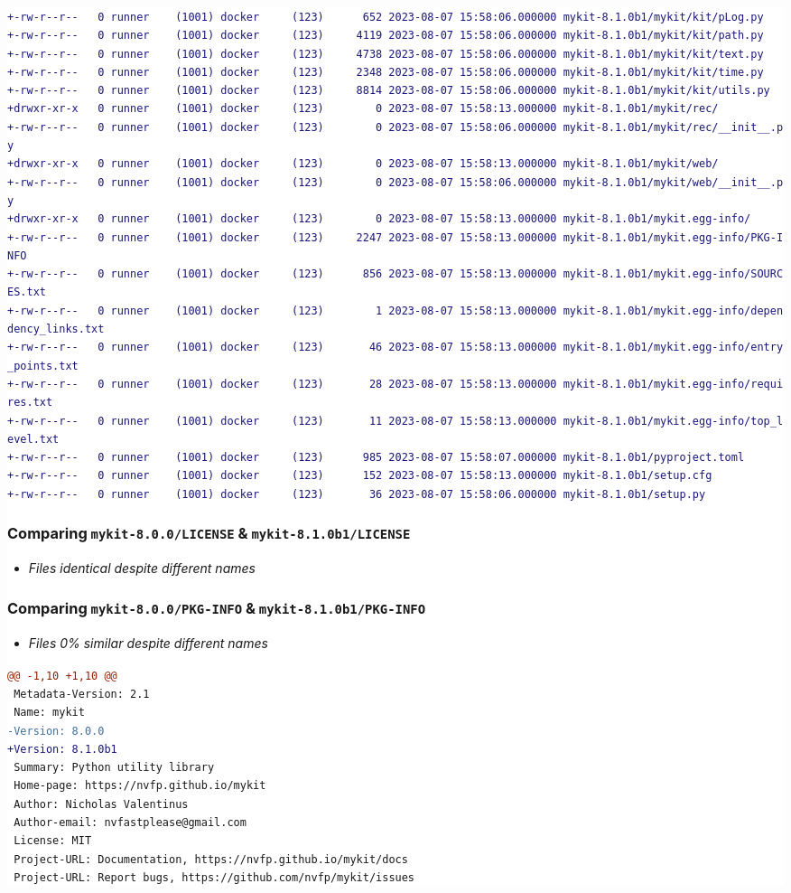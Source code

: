```diff
+-rw-r--r--   0 runner    (1001) docker     (123)      652 2023-08-07 15:58:06.000000 mykit-8.1.0b1/mykit/kit/pLog.py
+-rw-r--r--   0 runner    (1001) docker     (123)     4119 2023-08-07 15:58:06.000000 mykit-8.1.0b1/mykit/kit/path.py
+-rw-r--r--   0 runner    (1001) docker     (123)     4738 2023-08-07 15:58:06.000000 mykit-8.1.0b1/mykit/kit/text.py
+-rw-r--r--   0 runner    (1001) docker     (123)     2348 2023-08-07 15:58:06.000000 mykit-8.1.0b1/mykit/kit/time.py
+-rw-r--r--   0 runner    (1001) docker     (123)     8814 2023-08-07 15:58:06.000000 mykit-8.1.0b1/mykit/kit/utils.py
+drwxr-xr-x   0 runner    (1001) docker     (123)        0 2023-08-07 15:58:13.000000 mykit-8.1.0b1/mykit/rec/
+-rw-r--r--   0 runner    (1001) docker     (123)        0 2023-08-07 15:58:06.000000 mykit-8.1.0b1/mykit/rec/__init__.py
+drwxr-xr-x   0 runner    (1001) docker     (123)        0 2023-08-07 15:58:13.000000 mykit-8.1.0b1/mykit/web/
+-rw-r--r--   0 runner    (1001) docker     (123)        0 2023-08-07 15:58:06.000000 mykit-8.1.0b1/mykit/web/__init__.py
+drwxr-xr-x   0 runner    (1001) docker     (123)        0 2023-08-07 15:58:13.000000 mykit-8.1.0b1/mykit.egg-info/
+-rw-r--r--   0 runner    (1001) docker     (123)     2247 2023-08-07 15:58:13.000000 mykit-8.1.0b1/mykit.egg-info/PKG-INFO
+-rw-r--r--   0 runner    (1001) docker     (123)      856 2023-08-07 15:58:13.000000 mykit-8.1.0b1/mykit.egg-info/SOURCES.txt
+-rw-r--r--   0 runner    (1001) docker     (123)        1 2023-08-07 15:58:13.000000 mykit-8.1.0b1/mykit.egg-info/dependency_links.txt
+-rw-r--r--   0 runner    (1001) docker     (123)       46 2023-08-07 15:58:13.000000 mykit-8.1.0b1/mykit.egg-info/entry_points.txt
+-rw-r--r--   0 runner    (1001) docker     (123)       28 2023-08-07 15:58:13.000000 mykit-8.1.0b1/mykit.egg-info/requires.txt
+-rw-r--r--   0 runner    (1001) docker     (123)       11 2023-08-07 15:58:13.000000 mykit-8.1.0b1/mykit.egg-info/top_level.txt
+-rw-r--r--   0 runner    (1001) docker     (123)      985 2023-08-07 15:58:07.000000 mykit-8.1.0b1/pyproject.toml
+-rw-r--r--   0 runner    (1001) docker     (123)      152 2023-08-07 15:58:13.000000 mykit-8.1.0b1/setup.cfg
+-rw-r--r--   0 runner    (1001) docker     (123)       36 2023-08-07 15:58:06.000000 mykit-8.1.0b1/setup.py
```

### Comparing `mykit-8.0.0/LICENSE` & `mykit-8.1.0b1/LICENSE`

 * *Files identical despite different names*

### Comparing `mykit-8.0.0/PKG-INFO` & `mykit-8.1.0b1/PKG-INFO`

 * *Files 0% similar despite different names*

```diff
@@ -1,10 +1,10 @@
 Metadata-Version: 2.1
 Name: mykit
-Version: 8.0.0
+Version: 8.1.0b1
 Summary: Python utility library
 Home-page: https://nvfp.github.io/mykit
 Author: Nicholas Valentinus
 Author-email: nvfastplease@gmail.com
 License: MIT
 Project-URL: Documentation, https://nvfp.github.io/mykit/docs
 Project-URL: Report bugs, https://github.com/nvfp/mykit/issues
```
